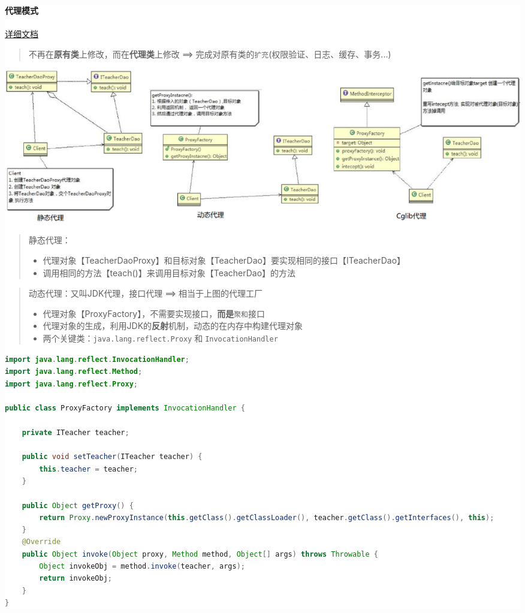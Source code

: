 





#### 代理模式

[详细文档](https://mp.weixin.qq.com/s?__biz=MzU4Njc1MTU2Mw==&mid=2247484305&idx=2&sn=543090e4e2d229b9c37df8783cc720f4&chksm=fdf7c8b5ca8041a3faba5e6f6cc9c5b4859c40a80686816c6ce0d773e999249ab44368adf90a&scene=21#wechat_redirect)	

> 不再在**原有类**上修改，而在**代理类**上修改 ==> 完成对原有类的`扩充`(权限验证、日志、缓存、事务...)
>

![image-20200723192532007](设计模式.assets/image-20200723192532007.png)

> 静态代理：
>
> - 代理对象【TeacherDaoProxy】和目标对象【TeacherDao】要实现相同的接口【ITeacherDao】
> - 调用相同的方法【teach()】来调用目标对象【TeacherDao】的方法
>

>  动态代理：又叫JDK代理，接口代理 ==> 相当于上图的代理工厂
>
> - 代理对象【ProxyFactory】，不需要实现接口，**而是**`聚和`接口
> - 代理对象的生成，利用JDK的**反射**机制，动态的在内存中构建代理对象
> - 两个关键类：`java.lang.reflect.Proxy` 和 `InvocationHandler` 



```java
import java.lang.reflect.InvocationHandler;
import java.lang.reflect.Method;
import java.lang.reflect.Proxy;

public class ProxyFactory implements InvocationHandler {

    private ITeacher teacher;

    public void setTeacher(ITeacher teacher) {
        this.teacher = teacher;
    }

    public Object getProxy() {
        return Proxy.newProxyInstance(this.getClass().getClassLoader(), teacher.getClass().getInterfaces(), this);
    }
    @Override
    public Object invoke(Object proxy, Method method, Object[] args) throws Throwable {
        Object invokeObj = method.invoke(teacher, args);
        return invokeObj;
    }
}

```
